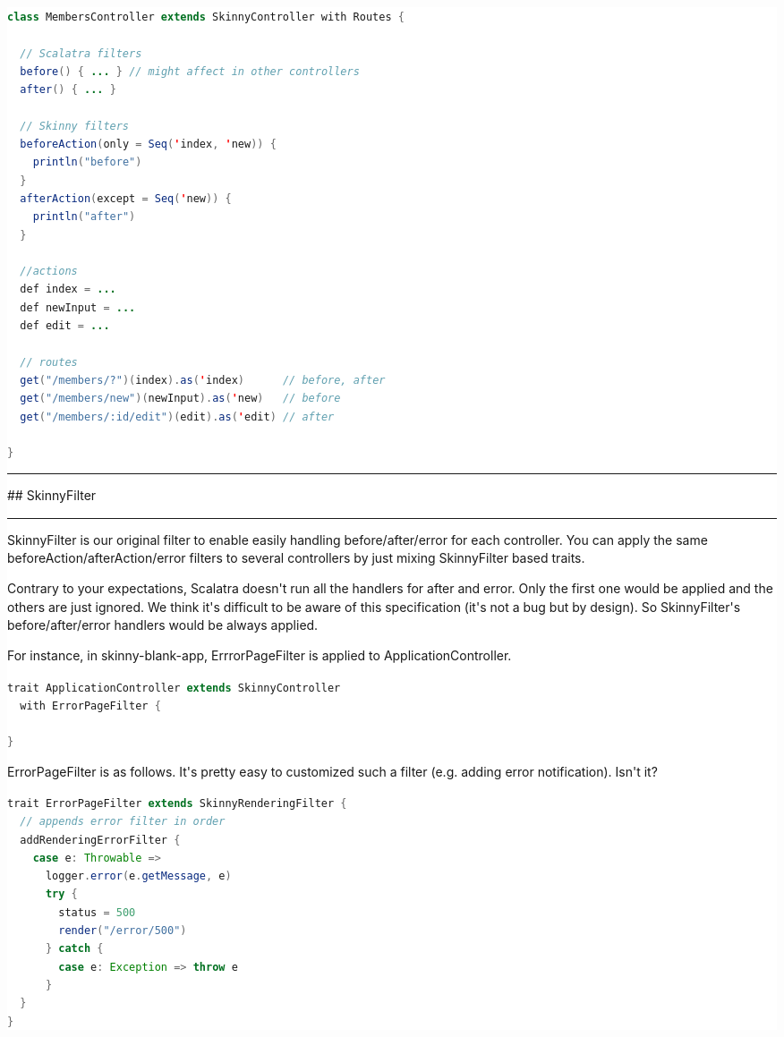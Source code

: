 ```java
class MembersController extends SkinnyController with Routes {

  // Scalatra filters
  before() { ... } // might affect in other controllers
  after() { ... }

  // Skinny filters
  beforeAction(only = Seq('index, 'new)) {
    println("before")
  }
  afterAction(except = Seq('new)) {
    println("after")
  }

  //actions
  def index = ...
  def newInput = ...
  def edit = ...

  // routes
  get("/members/?")(index).as('index)      // before, after
  get("/members/new")(newInput).as('new)   // before
  get("/members/:id/edit")(edit).as('edit) // after

}
```

<hr/>
## SkinnyFilter
<hr/>

SkinnyFilter is our original filter to enable easily handling before/after/error for each controller. You can apply the same beforeAction/afterAction/error filters to several controllers by just mixing SkinnyFilter based traits.

Contrary to your expectations, Scalatra doesn't run all the handlers for after and error. Only the first one would be applied and the others are just ignored. We think it's difficult to be aware of this specification (it's not a bug but by design). So SkinnyFilter's before/after/error handlers would be always applied. 

For instance, in skinny-blank-app, ErrrorPageFilter is applied to ApplicationController. 

```java
trait ApplicationController extends SkinnyController
  with ErrorPageFilter {

}
```

ErrorPageFilter is as follows. It's pretty easy to customized such a filter (e.g. adding error notification). Isn't it?

```java
trait ErrorPageFilter extends SkinnyRenderingFilter {
  // appends error filter in order
  addRenderingErrorFilter {
    case e: Throwable =>
      logger.error(e.getMessage, e)
      try {
        status = 500
        render("/error/500")
      } catch {
        case e: Exception => throw e
      }
  }
}
```
